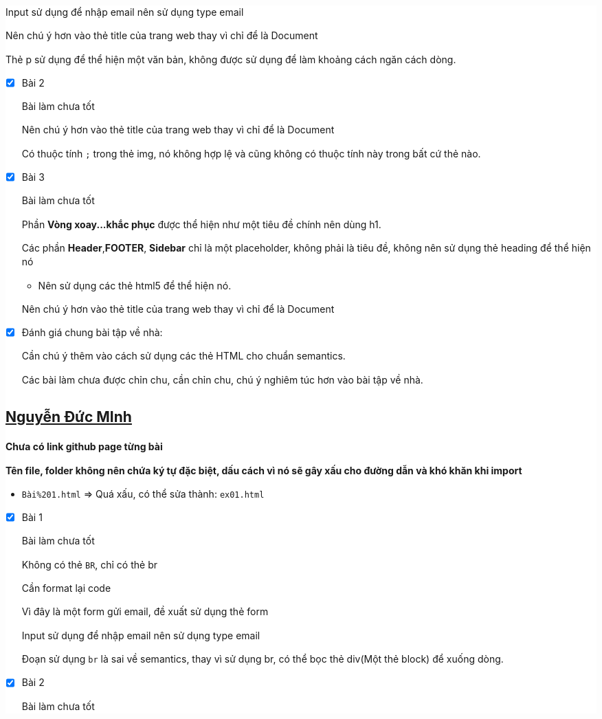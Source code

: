   Input sử dụng để nhập email nên sử dụng type email

  Nên chú ý hơn vào thẻ title của trang web thay vì chỉ để là Document

  Thẻ p sử dụng để thể hiện một văn bản, không được sử dụng để làm khoảng cách ngăn cách dòng.

- [x] Bài 2

  Bài làm chưa tốt

  Nên chú ý hơn vào thẻ title của trang web thay vì chỉ để là Document

  Có thuộc tính `;` trong thẻ img, nó không hợp lệ và cũng không có thuộc tính này trong bất cứ thẻ nào.

- [x] Bài 3

  Bài làm chưa tốt

  Phần **Vòng xoay...khắc phục** được thể hiện như một tiêu đề chính nên dùng h1.

  Các phần **Header**,**FOOTER**, **Sidebar** chỉ là một placeholder, không phải là tiêu đề, không nên sử dụng thẻ heading để thể hiện nó

  - Nên sử dụng các thẻ html5 để thể hiện nó.

  Nên chú ý hơn vào thẻ title của trang web thay vì chỉ để là Document

- [x] Đánh giá chung bài tập về nhà:

  Cần chú ý thêm vào cách sử dụng các thẻ HTML cho chuẩn semantics.

  Các bài làm chưa được chỉn chu, cần chỉn chu, chú ý nghiêm túc hơn vào bài tập về nhà.

## [Nguyễn Đức MInh](https://github.com/duminoi/F8-FullStack-K6)

**Chưa có link github page từng bài**

**Tên file, folder không nên chứa ký tự đặc biệt, dấu cách vì nó sẽ gây xấu cho đường dẫn và khó khăn khi import**

- `Bài%201.html` => Quá xấu, có thể sửa thành: `ex01.html`

- [x] Bài 1

  Bài làm chưa tốt

  Không có thẻ `BR`, chỉ có thẻ br

  Cần format lại code

  Vì đây là một form gửi email, đề xuất sử dụng thẻ form

  Input sử dụng để nhập email nên sử dụng type email

  Đoạn sử dụng `br` là sai về semantics, thay vì sử dụng br, có thể bọc thẻ div(Một thẻ block) để xuống dòng.

- [x] Bài 2

  Bài làm chưa tốt
